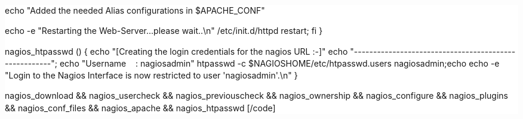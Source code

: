 echo "Added the needed Alias configurations in $APACHE\_CONF"

echo -e "Restarting the Web-Server...please wait..\\n" /etc/init.d/httpd restart; fi }

nagios\_htpasswd () { echo "\[Creating the login credentials for the nagios URL :-\]" echo "------------------------------------------------------"; echo "Username    : nagiosadmin" htpasswd -c $NAGIOSHOME/etc/htpasswd.users nagiosadmin;echo echo -e "Login to the Nagios Interface is now restricted to user 'nagiosadmin'.\\n" }

nagios\_download && nagios\_usercheck && nagios\_previouscheck && nagios\_ownership && nagios\_configure && nagios\_plugins && nagios\_conf\_files && nagios\_apache && nagios\_htpasswd \[/code\]
